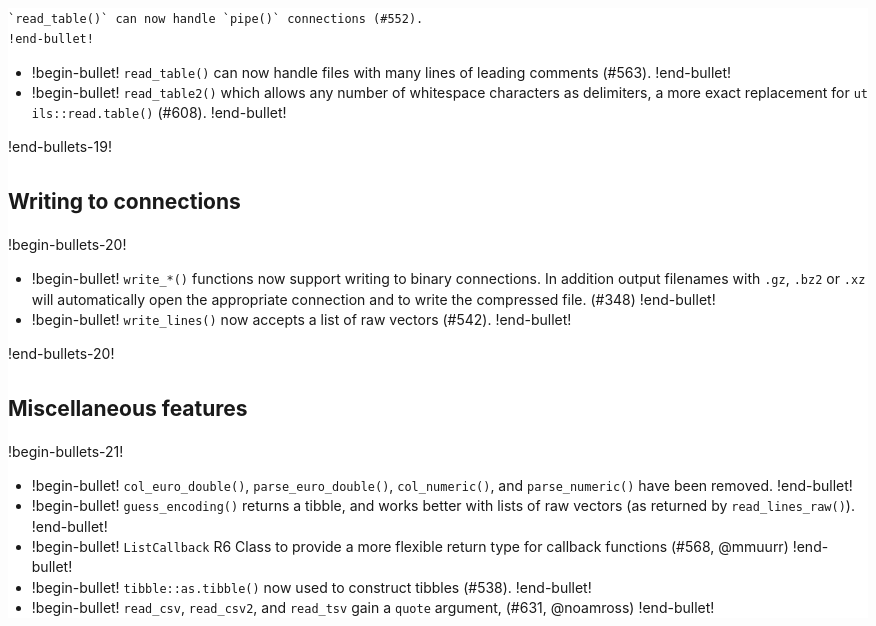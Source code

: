     `read_table()` can now handle `pipe()` connections (#552).
    !end-bullet!
-   !begin-bullet!
    `read_table()` can now handle files with many lines of leading
    comments (#563).
    !end-bullet!
-   !begin-bullet!
    `read_table2()` which allows any number of whitespace characters as
    delimiters, a more exact replacement for `utils::read.table()`
    (#608).
    !end-bullet!

!end-bullets-19!

## Writing to connections

!begin-bullets-20!

-   !begin-bullet!
    `write_*()` functions now support writing to binary connections. In
    addition output filenames with `.gz`, `.bz2` or `.xz` will
    automatically open the appropriate connection and to write the
    compressed file. (#348)
    !end-bullet!
-   !begin-bullet!
    `write_lines()` now accepts a list of raw vectors (#542).
    !end-bullet!

!end-bullets-20!

## Miscellaneous features

!begin-bullets-21!

-   !begin-bullet!
    `col_euro_double()`, `parse_euro_double()`, `col_numeric()`, and
    `parse_numeric()` have been removed.
    !end-bullet!
-   !begin-bullet!
    `guess_encoding()` returns a tibble, and works better with lists of
    raw vectors (as returned by `read_lines_raw()`).
    !end-bullet!
-   !begin-bullet!
    `ListCallback` R6 Class to provide a more flexible return type for
    callback functions (#568, @mmuurr)
    !end-bullet!
-   !begin-bullet!
    `tibble::as.tibble()` now used to construct tibbles (#538).
    !end-bullet!
-   !begin-bullet!
    `read_csv`, `read_csv2`, and `read_tsv` gain a `quote` argument,
    (#631, @noamross)
    !end-bullet!

